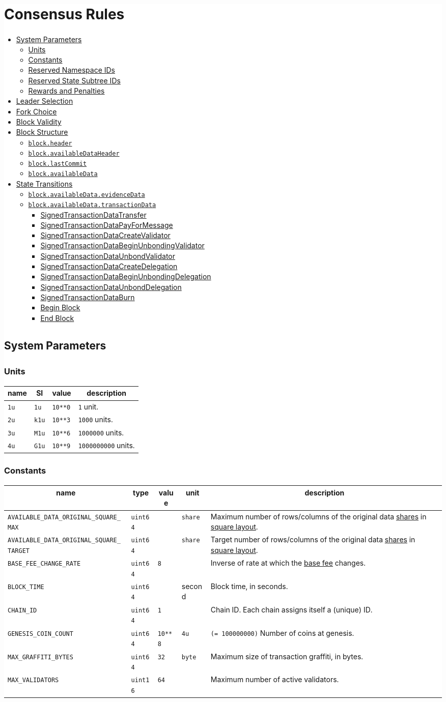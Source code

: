 Consensus Rules
===

- [System Parameters](#system-parameters)
    - [Units](#units)
    - [Constants](#constants)
    - [Reserved Namespace IDs](#reserved-namespace-ids)
    - [Reserved State Subtree IDs](#reserved-state-subtree-ids)
    - [Rewards and Penalties](#rewards-and-penalties)
- [Leader Selection](#leader-selection)
- [Fork Choice](#fork-choice)
- [Block Validity](#block-validity)
- [Block Structure](#block-structure)
    - [`block.header`](#blockheader)
    - [`block.availableDataHeader`](#blockavailabledataheader)
    - [`block.lastCommit`](#blocklastcommit)
    - [`block.availableData`](#blockavailabledata)
- [State Transitions](#state-transitions)
    - [`block.availableData.evidenceData`](#blockavailabledataevidencedata)
    - [`block.availableData.transactionData`](#blockavailabledatatransactiondata)
        - [SignedTransactionDataTransfer](#signedtransactiondatatransfer)
        - [SignedTransactionDataPayForMessage](#signedtransactiondatapayformessage)
        - [SignedTransactionDataCreateValidator](#signedtransactiondatacreatevalidator)
        - [SignedTransactionDataBeginUnbondingValidator](#signedtransactiondatabeginunbondingvalidator)
        - [SignedTransactionDataUnbondValidator](#signedtransactiondataunbondvalidator)
        - [SignedTransactionDataCreateDelegation](#signedtransactiondatacreatedelegation)
        - [SignedTransactionDataBeginUnbondingDelegation](#signedtransactiondatabeginunbondingdelegation)
        - [SignedTransactionDataUnbondDelegation](#signedtransactiondataunbonddelegation)
        - [SignedTransactionDataBurn](#signedtransactiondataburn)
        - [Begin Block](#begin-block)
        - [End Block](#end-block)

## System Parameters

### Units

| name | SI    | value   | description         |
| ---- | ----- | ------- | ------------------- |
| `1u` | `1u`  | `10**0` | `1` unit.           |
| `2u` | `k1u` | `10**3` | `1000` units.       |
| `3u` | `M1u` | `10**6` | `1000000` units.    |
| `4u` | `G1u` | `10**9` | `1000000000` units. |

### Constants

| name                                    | type     | value   | unit    | description                                                                                                                                                         |
| --------------------------------------- | -------- | ------- | ------- | ------------------------------------------------------------------------------------------------------------------------------------------------------------------- |
| `AVAILABLE_DATA_ORIGINAL_SQUARE_MAX`    | `uint64` |         | `share` | Maximum number of rows/columns of the original data [shares](data_structures.md#share) in [square layout](data_structures.md#arranging-available-data-into-shares). |
| `AVAILABLE_DATA_ORIGINAL_SQUARE_TARGET` | `uint64` |         | `share` | Target number of rows/columns of the original data [shares](data_structures.md#share) in [square layout](data_structures.md#arranging-available-data-into-shares).  |
| `BASE_FEE_CHANGE_RATE`                  | `uint64` | `8`     |         | Inverse of rate at which the [base fee](../rationale/fees.md) changes.                                                                                              |
| `BLOCK_TIME`                            | `uint64` |         | second  | Block time, in seconds.                                                                                                                                             |
| `CHAIN_ID`                              | `uint64` | `1`     |         | Chain ID. Each chain assigns itself a (unique) ID.                                                                                                                  |
| `GENESIS_COIN_COUNT`                    | `uint64` | `10**8` | `4u`    | `(= 100000000)` Number of coins at genesis.                                                                                                                         |
| `MAX_GRAFFITI_BYTES`                    | `uint64` | `32`    | `byte`  | Maximum size of transaction graffiti, in bytes.                                                                                                                     |
| `MAX_VALIDATORS`                        | `uint16` | `64`    |         | Maximum number of active validators.                                                                                                                                |